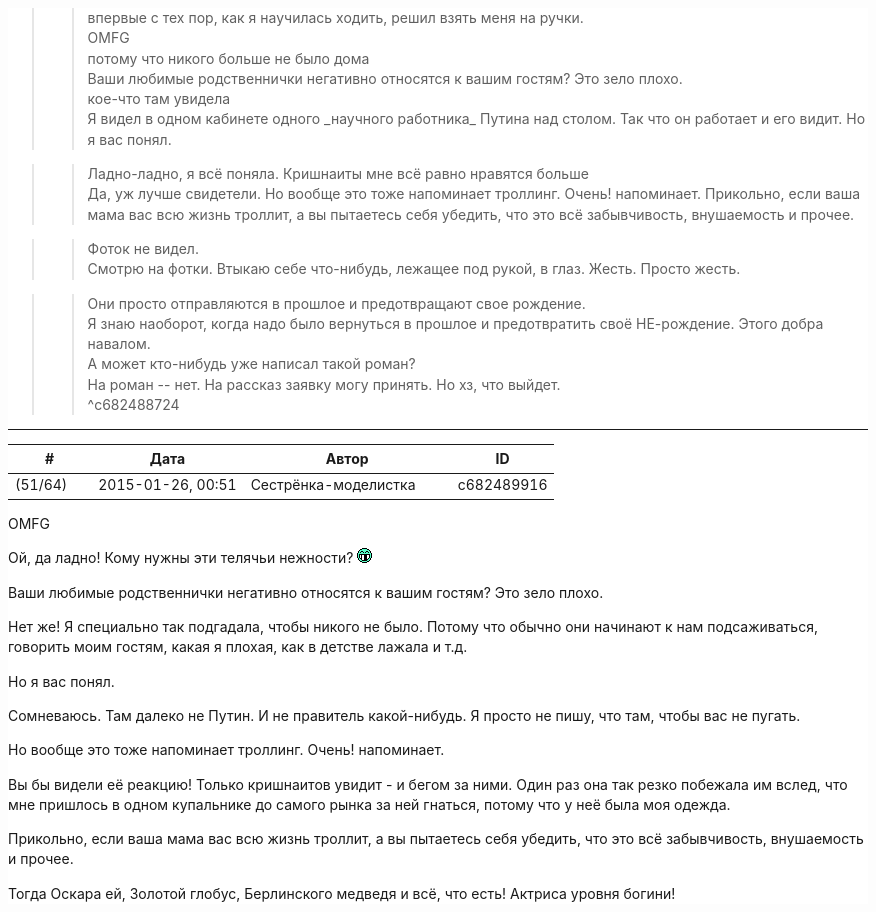  >>впервые с тех пор, как я научилась ходить, решил взять меня на ручки.   
 OMFG   
 >>потому что никого больше не было дома   
 Ваши любимые родственнички негативно относятся к вашим гостям? Это зело плохо.   
 >>кое-что там увидела   
 Я видел в одном кабинете одного \_научного работника\_ Путина над столом. Так что он работает и его видит. Но я вас понял.   
   
 >>Ладно-ладно, я всё поняла. Кришнаиты мне всё равно нравятся больше   
 Да, уж лучше свидетели. Но вообще это тоже напоминает троллинг. Очень! напоминает. Прикольно, если ваша мама вас всю жизнь троллит, а вы пытаетесь себя убедить, что это всё забывчивость, внушаемость и прочее.   
   
 >>Фоток не видел.   
 Смотрю на фотки. Втыкаю себе что-нибудь, лежащее под рукой, в глаз. Жесть. Просто жесть.   
   
 >>Они просто отправляются в прошлое и предотвращают свое рождение.   
 Я знаю наоборот, когда надо было вернуться в прошлое и предотвратить своё НЕ-рождение. Этого добра навалом.   
 >>А может кто-нибудь уже написал такой роман?   
 На роман -- нет. На рассказ заявку могу принять. Но хз, что выйдет.   
 ^c682488724

---



|         #         |              Дата              |                     Автор                     |           ID           |
| --- | --- | --- | --- |
| (51/64) | 2015-01-26, 00:51 | Сестрёнка-моделистка | c682489916 |

  
  OMFG    
   
 Ой, да ладно! Кому нужны эти телячьи нежности? ![:gigi:](pics/1134.gif)   
   
  Ваши любимые родственнички негативно относятся к вашим гостям? Это зело плохо.    
   
 Нет же! Я специально так подгадала, чтобы никого не было. Потому что обычно они начинают к нам подсаживаться, говорить моим гостям, какая я плохая, как в детстве лажала и т.д.   
   
  Но я вас понял.    
   
 Сомневаюсь. Там далеко не Путин. И не правитель какой-нибудь. Я просто не пишу, что там, чтобы вас не пугать.   
   
  Но вообще это тоже напоминает троллинг. Очень! напоминает.    
   
 Вы бы видели её реакцию! Только кришнаитов увидит - и бегом за ними. Один раз она так резко побежала им вслед, что мне пришлось в одном купальнике до самого рынка за ней гнаться, потому что у неё была моя одежда.   
   
  Прикольно, если ваша мама вас всю жизнь троллит, а вы пытаетесь себя убедить, что это всё забывчивость, внушаемость и прочее.    
   
 Тогда Оскара ей, Золотой глобус, Берлинского медведя и всё, что есть! Актриса уровня богини!   
   